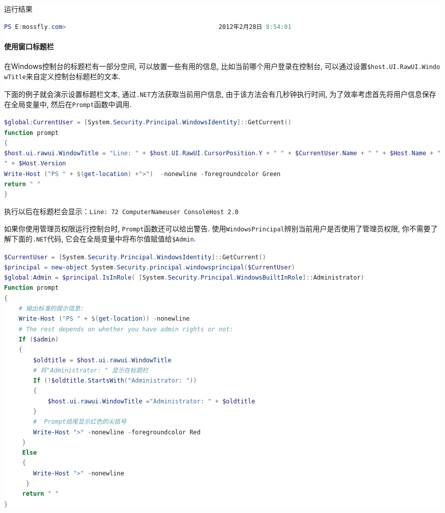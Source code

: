 运行结果

```powershell
PS E:mossfly.com>                                          2012年2月28日 8:54:01
```

#### 使用窗口标题栏

在Windows控制台的标题栏有一部分空间, 可以放置一些有用的信息, 比如当前哪个用户登录在控制台, 
可以通过设置`$host.UI.RawUI.WindowTitle`来自定义控制台标题栏的文本. 

下面的例子就会演示设置标题栏文本, 
通过`.NET`方法获取当前用户信息, 由于该方法会有几秒钟执行时间, 
为了效率考虑首先将用户信息保存在全局变量中, 然后在`Prompt`函数中调用. 

```powershell
$global:CurrentUser = [System.Security.Principal.WindowsIdentity]::GetCurrent()
function prompt
{
$host.ui.rawui.WindowTitle = "Line: " + $host.UI.RawUI.CursorPosition.Y + " " + $CurrentUser.Name + " " + $Host.Name + " " + $Host.Version
Write-Host ("PS " + $(get-location) +">")  -nonewline -foregroundcolor Green
return " "
}
```

执行以后在标题栏会显示：`Line: 72 ComputerNameuser ConsoleHost 2.0`

如果你使用管理员权限运行控制台时, `Prompt`函数还可以给出警告. 
使用`WindowsPrincipal`辨别当前用户是否使用了管理员权限, 你不需要了解下面的`.NET`代码, 它会在全局变量中将布尔值赋值给`$Admin`. 

```powershell
$CurrentUser = [System.Security.Principal.WindowsIdentity]::GetCurrent()
$principal = new-object System.Security.principal.windowsprincipal($CurrentUser)
$global:Admin = $principal.IsInRole( [System.Security.Principal.WindowsBuiltInRole]::Administrator)
Function prompt
{
    # 输出标准的提示信息:
    Write-Host ("PS " + $(get-location)) -nonewline
    # The rest depends on whether you have admin rights or not:
    If ($admin)
    {
        $oldtitle = $host.ui.rawui.WindowTitle
        # 将"Administrator: " 显示在标题栏
        If (!$oldtitle.StartsWith("Administrator: "))
        {
            $host.ui.rawui.WindowTitle ="Administrator: " + $oldtitle
        }
        #  Prompt结尾显示红色的尖括号
        Write-Host ">" -nonewline -foregroundcolor Red
     }
     Else
     {
        Write-Host ">" -nonewline
      }
     return " "
}
```
